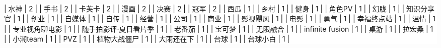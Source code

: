 | 水神 | 2 |
| 手书 | 2 |
| 卡芙卡 | 2 |
| 漫画 | 2 |
| 决赛 | 2 |
| 冠军 | 2 |
| 西瓜 | 1 |
| 乡村 | 1 |
| 健身 | 1 |
| 角色PV | 1 |
| 幻胧 | 1 |
| 知识分享官 | 1 |
| 创业 | 1 |
| 自媒体 | 1 |
| 自传 | 1 |
| 经营 | 1 |
| 公司 | 1 |
| 商业 | 1 |
| 影视飓风 | 1 |
| 电影 | 1 |
| 勇气 | 1 |
| 幸福终点站 | 1 |
| 温情 | 1 |
| 专业视角聊电影 | 1 |
| 随手拍影评·夏日看片季 | 1 |
| 老番茄 | 1 |
| 宝可梦 | 1 |
| 无限融合 | 1 |
| infinite fusion | 1 |
| 桌游 | 1 |
| 拉宏桑 | 1 |
| 小潮team | 1 |
| PVZ | 1 |
| 植物大战僵尸 | 1 |
| 大雨还在下 | 1 |
| 台球 | 1 |
| 台球小白 | 1 |